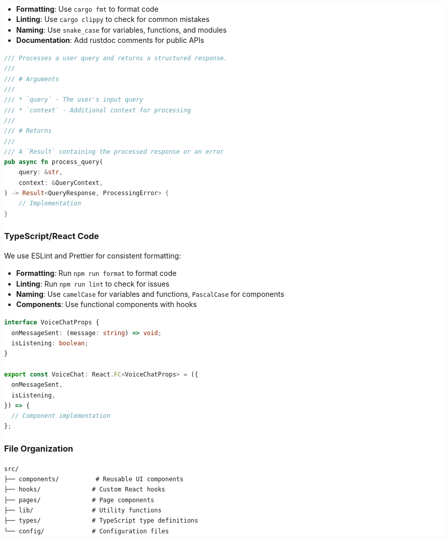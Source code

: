 - **Formatting**: Use `cargo fmt` to format code
- **Linting**: Use `cargo clippy` to check for common mistakes
- **Naming**: Use `snake_case` for variables, functions, and modules
- **Documentation**: Add rustdoc comments for public APIs

```rust
/// Processes a user query and returns a structured response.
///
/// # Arguments
///
/// * `query` - The user's input query
/// * `context` - Additional context for processing
///
/// # Returns
///
/// A `Result` containing the processed response or an error
pub async fn process_query(
    query: &str,
    context: &QueryContext,
) -> Result<QueryResponse, ProcessingError> {
    // Implementation
}
```

### TypeScript/React Code

We use ESLint and Prettier for consistent formatting:

- **Formatting**: Run `npm run format` to format code
- **Linting**: Run `npm run lint` to check for issues
- **Naming**: Use `camelCase` for variables and functions, `PascalCase` for components
- **Components**: Use functional components with hooks

```typescript
interface VoiceChatProps {
  onMessageSent: (message: string) => void;
  isListening: boolean;
}

export const VoiceChat: React.FC<VoiceChatProps> = ({
  onMessageSent,
  isListening,
}) => {
  // Component implementation
};
```

### File Organization

```
src/
├── components/          # Reusable UI components
├── hooks/              # Custom React hooks
├── pages/              # Page components
├── lib/                # Utility functions
├── types/              # TypeScript type definitions
└── config/             # Configuration files
```
